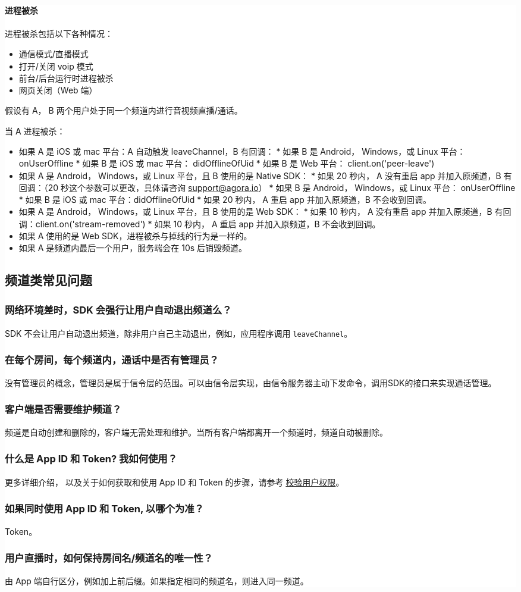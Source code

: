 #### 进程被杀

进程被杀包括以下各种情况：

* 通信模式/直播模式
* 打开/关闭 voip 模式
* 前台/后台运行时进程被杀
* 网页关闭（Web 端）

假设有 A， B 两个用户处于同一个频道内进行音视频直播/通话。

当 A 进程被杀：
- 如果 A 是 iOS 或 mac 平台：A 自动触发 leaveChannel，B 有回调：
      * 如果 B 是 Android， Windows，或 Linux 平台：onUserOffline
      * 如果 B 是 iOS 或 mac 平台： didOfflineOfUid
      * 如果 B 是 Web 平台： client.on('peer-leave')
- 如果 A 是 Android， Windows，或 Linux 平台，且 B 使用的是 Native SDK：
      * 如果 20 秒内， A 没有重启 app 并加入原频道，B 有回调：（20 秒这个参数可以更改，具体请咨询 support@agora.io）
         * 如果 B 是 Android， Windows，或 Linux 平台： onUserOffline
         * 如果 B 是 iOS 或 mac 平台：didOfflineOfUid
      * 如果 20 秒内， A 重启 app 并加入原频道，B 不会收到回调。
- 如果 A 是 Android， Windows，或 Linux 平台，且 B 使用的是 Web SDK：
      * 如果 10 秒内， A 没有重启 app 并加入原频道，B 有回调：client.on('stream-removed')
      * 如果 10 秒内， A 重启 app 并加入原频道，B 不会收到回调。
- 如果 A 使用的是 Web SDK，进程被杀与掉线的行为是一样的。
- 如果 A 是频道内最后一个用户，服务端会在 10s 后销毁频道。

## 频道类常见问题

### 网络环境差时，SDK 会强行让用户自动退出频道么？

SDK 不会让用户自动退出频道，除非用户自己主动退出，例如，应用程序调用 `leaveChannel`。

### 在每个房间，每个频道内，通话中是否有管理员？

没有管理员的概念，管理员是属于信令层的范围。可以由信令层实现，由信令服务器主动下发命令，调用SDK的接口来实现通话管理。

### 客户端是否需要维护频道？

频道是自动创建和删除的，客户端无需处理和维护。当所有客户端都离开一个频道时，频道自动被删除。

### 什么是 App ID 和 Token? 我如何使用？

更多详细介绍， 以及关于如何获取和使用 App ID 和 Token 的步骤，请参考 [校验用户权限](../../cn/voice/token.md)。

### 如果同时使用 App ID 和 Token, 以哪个为准？

Token。

### 用户直播时，如何保持房间名/频道名的唯一性？

由 App 端自行区分，例如加上前后缀。如果指定相同的频道名，则进入同一频道。
